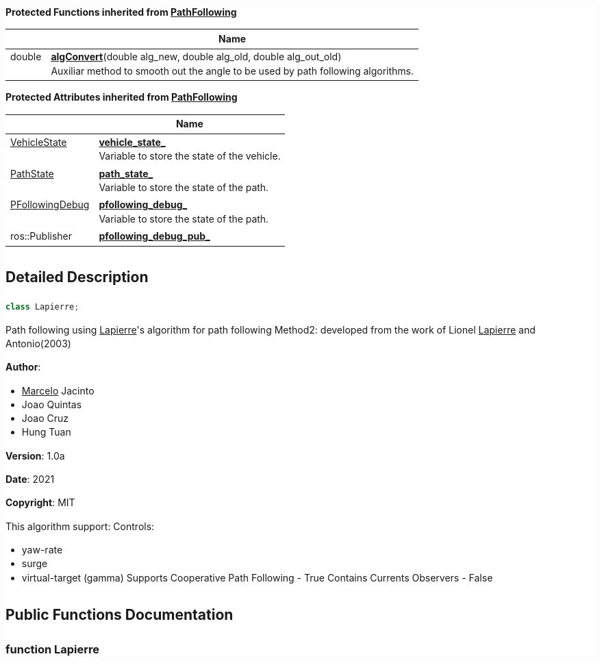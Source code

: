 **Protected Functions inherited from [PathFollowing](/medusa_base/api/markdown/medusa_control/outer_loops_controllers/path_following/Classes/classPathFollowing/)**

|                | Name           |
| -------------- | -------------- |
| double | **[algConvert](/medusa_base/api/markdown/medusa_control/outer_loops_controllers/path_following/Classes/classPathFollowing/#function-algconvert)**(double alg_new, double alg_old, double alg_out_old)<br>Auxiliar method to smooth out the angle to be used by path following algorithms.  |

**Protected Attributes inherited from [PathFollowing](/medusa_base/api/markdown/medusa_control/outer_loops_controllers/path_following/Classes/classPathFollowing/)**

|                | Name           |
| -------------- | -------------- |
| [VehicleState](/medusa_base/api/markdown/medusa_control/outer_loops_controllers/path_following/Classes/structVehicleState/) | **[vehicle_state_](/medusa_base/api/markdown/medusa_control/outer_loops_controllers/path_following/Classes/classPathFollowing/#variable-vehicle-state-)** <br>Variable to store the state of the vehicle.  |
| [PathState](/medusa_base/api/markdown/medusa_control/outer_loops_controllers/path_following/Classes/structPathState/) | **[path_state_](/medusa_base/api/markdown/medusa_control/outer_loops_controllers/path_following/Classes/classPathFollowing/#variable-path-state-)** <br>Variable to store the state of the path.  |
| [PFollowingDebug](/medusa_base/api/markdown/medusa_control/outer_loops_controllers/path_following/Classes/structPFollowingDebug/) | **[pfollowing_debug_](/medusa_base/api/markdown/medusa_control/outer_loops_controllers/path_following/Classes/classPathFollowing/#variable-pfollowing-debug-)** <br>Variable to store the state of the path.  |
| ros::Publisher | **[pfollowing_debug_pub_](/medusa_base/api/markdown/medusa_control/outer_loops_controllers/path_following/Classes/classPathFollowing/#variable-pfollowing-debug-pub-)**  |


## Detailed Description

```cpp
class Lapierre;
```

Path following using [Lapierre]()'s algorithm for path following Method2: developed from the work of Lionel [Lapierre]() and Antonio(2003) 

**Author**: 

  * [Marcelo](/medusa_base/api/markdown/medusa_control/outer_loops_controllers/path_following/Classes/classMarcelo/) Jacinto 
  * Joao Quintas 
  * Joao Cruz 
  * Hung Tuan 


**Version**: 1.0a 

**Date**: 2021 

**Copyright**: MIT 

This algorithm support: Controls:

* yaw-rate
* surge
* virtual-target (gamma) Supports Cooperative Path Following - True Contains Currents Observers - False

## Public Functions Documentation

### function Lapierre
